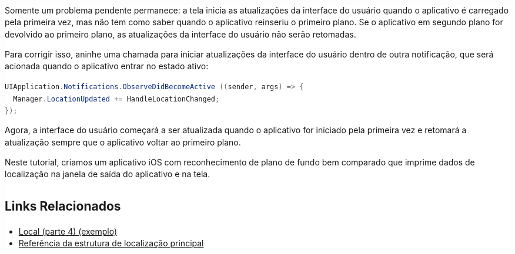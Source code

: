 Somente um problema pendente permanece: a tela inicia as atualizações da interface do usuário quando o aplicativo é carregado pela primeira vez, mas não tem como saber quando o aplicativo reinseriu o primeiro plano. Se o aplicativo em segundo plano for devolvido ao primeiro plano, as atualizações da interface do usuário não serão retomadas.

Para corrigir isso, aninhe uma chamada para iniciar atualizações da interface do usuário dentro de outra notificação, que será acionada quando o aplicativo entrar no estado ativo:

```csharp
UIApplication.Notifications.ObserveDidBecomeActive ((sender, args) => {
  Manager.LocationUpdated += HandleLocationChanged;
});
```

Agora, a interface do usuário começará a ser atualizada quando o aplicativo for iniciado pela primeira vez e retomará a atualização sempre que o aplicativo voltar ao primeiro plano.

Neste tutorial, criamos um aplicativo iOS com reconhecimento de plano de fundo bem comparado que imprime dados de localização na janela de saída do aplicativo e na tela.

## <a name="related-links"></a>Links Relacionados

- [Local (parte 4) (exemplo)](/samples/xamarin/ios-samples/location)
- [Referência da estrutura de localização principal](https://developer.apple.com/library/ios/documentation/CoreLocation/Reference/CoreLocation_Framework/_index.html)